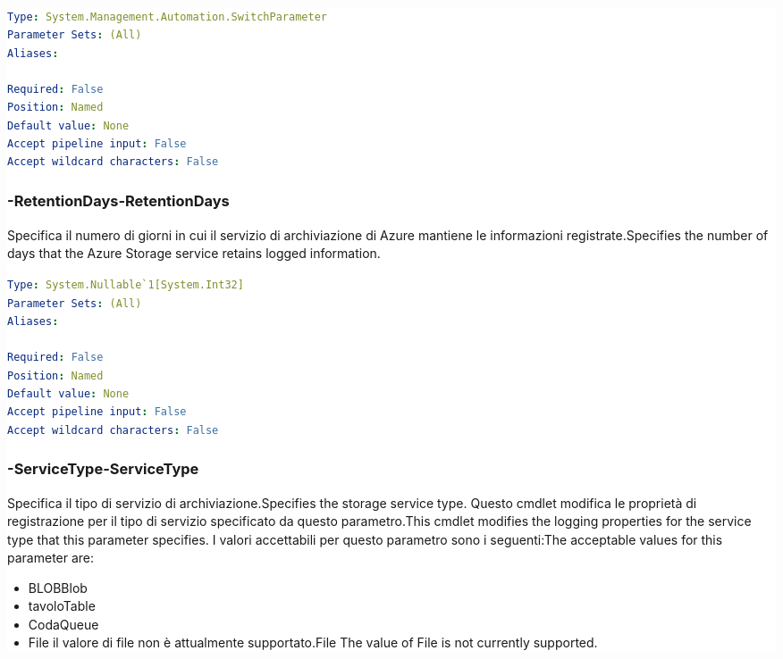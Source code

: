 ```yaml
Type: System.Management.Automation.SwitchParameter
Parameter Sets: (All)
Aliases:

Required: False
Position: Named
Default value: None
Accept pipeline input: False
Accept wildcard characters: False
```

### <span data-ttu-id="eb026-130">-RetentionDays</span><span class="sxs-lookup"><span data-stu-id="eb026-130">-RetentionDays</span></span>
<span data-ttu-id="eb026-131">Specifica il numero di giorni in cui il servizio di archiviazione di Azure mantiene le informazioni registrate.</span><span class="sxs-lookup"><span data-stu-id="eb026-131">Specifies the number of days that the Azure Storage service retains logged information.</span></span>

```yaml
Type: System.Nullable`1[System.Int32]
Parameter Sets: (All)
Aliases:

Required: False
Position: Named
Default value: None
Accept pipeline input: False
Accept wildcard characters: False
```

### <span data-ttu-id="eb026-132">-ServiceType</span><span class="sxs-lookup"><span data-stu-id="eb026-132">-ServiceType</span></span>
<span data-ttu-id="eb026-133">Specifica il tipo di servizio di archiviazione.</span><span class="sxs-lookup"><span data-stu-id="eb026-133">Specifies the storage service type.</span></span>
<span data-ttu-id="eb026-134">Questo cmdlet modifica le proprietà di registrazione per il tipo di servizio specificato da questo parametro.</span><span class="sxs-lookup"><span data-stu-id="eb026-134">This cmdlet modifies the logging properties for the service type that this parameter specifies.</span></span>
<span data-ttu-id="eb026-135">I valori accettabili per questo parametro sono i seguenti:</span><span class="sxs-lookup"><span data-stu-id="eb026-135">The acceptable values for this parameter are:</span></span>
- <span data-ttu-id="eb026-136">BLOB</span><span class="sxs-lookup"><span data-stu-id="eb026-136">Blob</span></span> 
- <span data-ttu-id="eb026-137">tavolo</span><span class="sxs-lookup"><span data-stu-id="eb026-137">Table</span></span>
- <span data-ttu-id="eb026-138">Coda</span><span class="sxs-lookup"><span data-stu-id="eb026-138">Queue</span></span>
- <span data-ttu-id="eb026-139">File il valore di file non è attualmente supportato.</span><span class="sxs-lookup"><span data-stu-id="eb026-139">File The value of File is not currently supported.</span></span>
